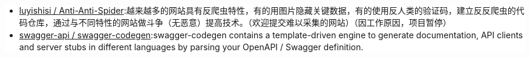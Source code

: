 * [luyishisi / Anti-Anti-Spider](https://github.com/luyishisi/Anti-Anti-Spider):越来越多的网站具有反爬虫特性，有的用图片隐藏关键数据，有的使用反人类的验证码，建立反反爬虫的代码仓库，通过与不同特性的网站做斗争（无恶意）提高技术。（欢迎提交难以采集的网站）（因工作原因，项目暂停）
* [swagger-api / swagger-codegen](https://github.com/swagger-api/swagger-codegen):swagger-codegen contains a template-driven engine to generate documentation, API clients and server stubs in different languages by parsing your OpenAPI / Swagger definition.
